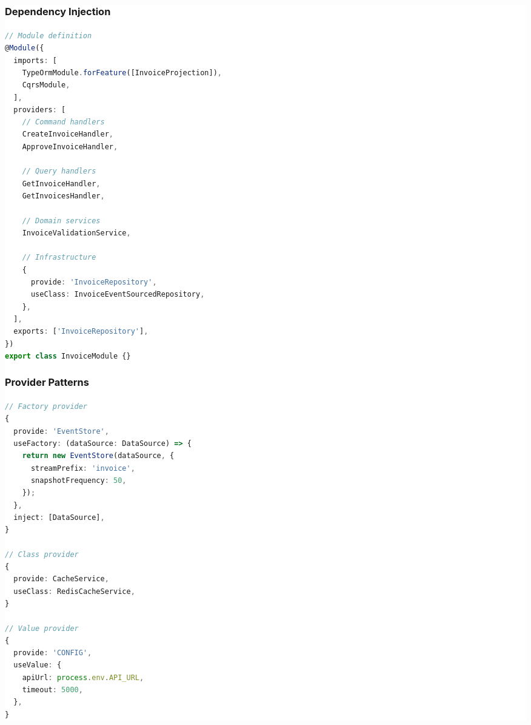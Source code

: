 ### Dependency Injection
```typescript
// Module definition
@Module({
  imports: [
    TypeOrmModule.forFeature([InvoiceProjection]),
    CqrsModule,
  ],
  providers: [
    // Command handlers
    CreateInvoiceHandler,
    ApproveInvoiceHandler,

    // Query handlers
    GetInvoiceHandler,
    GetInvoicesHandler,

    // Domain services
    InvoiceValidationService,

    // Infrastructure
    {
      provide: 'InvoiceRepository',
      useClass: InvoiceEventSourcedRepository,
    },
  ],
  exports: ['InvoiceRepository'],
})
export class InvoiceModule {}
```

### Provider Patterns
```typescript
// Factory provider
{
  provide: 'EventStore',
  useFactory: (dataSource: DataSource) => {
    return new EventStore(dataSource, {
      streamPrefix: 'invoice',
      snapshotFrequency: 50,
    });
  },
  inject: [DataSource],
}

// Class provider
{
  provide: CacheService,
  useClass: RedisCacheService,
}

// Value provider
{
  provide: 'CONFIG',
  useValue: {
    apiUrl: process.env.API_URL,
    timeout: 5000,
  },
}
```


  [Role.FINANCE_MANAGER]: [
  [Role.ACCOUNTANT]: [